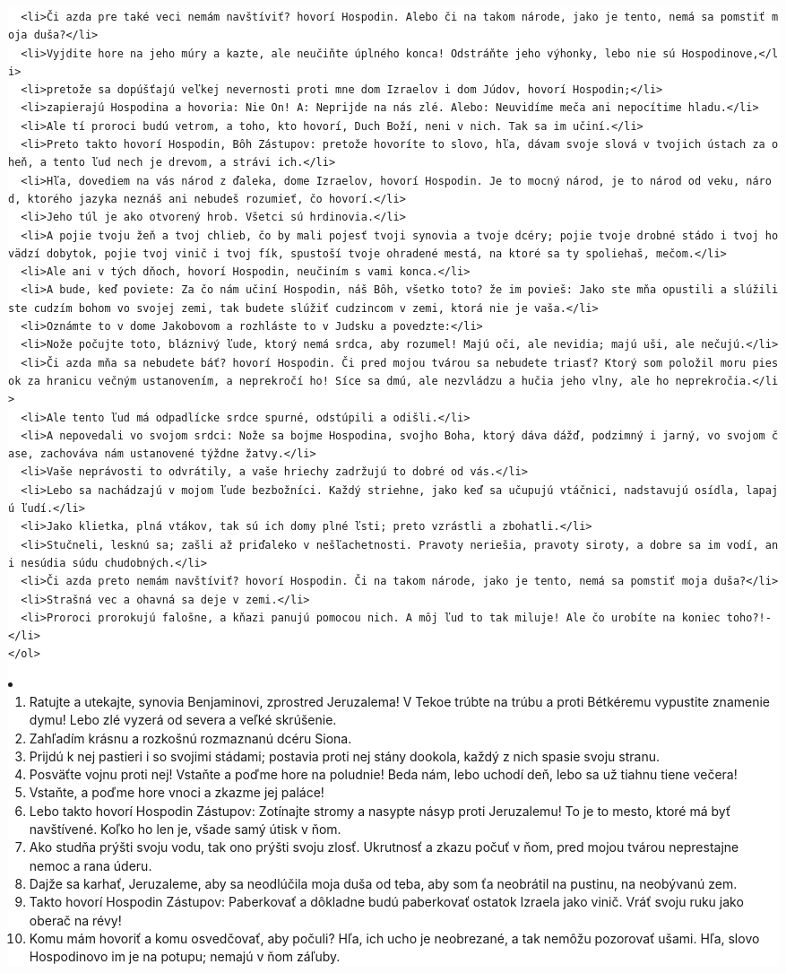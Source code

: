       <li>Či azda pre také veci nemám navštíviť? hovorí Hospodin. Alebo či na takom národe, jako je tento, nemá sa pomstiť moja duša?</li>
      <li>Vyjdite hore na jeho múry a kazte, ale neučiňte úplného konca! Odstráňte jeho výhonky, lebo nie sú Hospodinove,</li>
      <li>pretože sa dopúšťajú veľkej nevernosti proti mne dom Izraelov i dom Júdov, hovorí Hospodin;</li>
      <li>zapierajú Hospodina a hovoria: Nie On! A: Neprijde na nás zlé. Alebo: Neuvidíme meča ani nepocítime hladu.</li>
      <li>Ale tí proroci budú vetrom, a toho, kto hovorí, Duch Boží, neni v nich. Tak sa im učiní.</li>
      <li>Preto takto hovorí Hospodin, Bôh Zástupov: pretože hovoríte to slovo, hľa, dávam svoje slová v tvojich ústach za oheň, a tento ľud nech je drevom, a strávi ich.</li>
      <li>Hľa, dovediem na vás národ z ďaleka, dome Izraelov, hovorí Hospodin. Je to mocný národ, je to národ od veku, národ, ktorého jazyka neznáš ani nebudeš rozumieť, čo hovorí.</li>
      <li>Jeho túl je ako otvorený hrob. Všetci sú hrdinovia.</li>
      <li>A pojie tvoju žeň a tvoj chlieb, čo by mali pojesť tvoji synovia a tvoje dcéry; pojie tvoje drobné stádo i tvoj hovädzí dobytok, pojie tvoj vinič i tvoj fík, spustoší tvoje ohradené mestá, na ktoré sa ty spoliehaš, mečom.</li>
      <li>Ale ani v tých dňoch, hovorí Hospodin, neučiním s vami konca.</li>
      <li>A bude, keď poviete: Za čo nám učiní Hospodin, náš Bôh, všetko toto? že im povieš: Jako ste mňa opustili a slúžili ste cudzím bohom vo svojej zemi, tak budete slúžiť cudzincom v zemi, ktorá nie je vaša.</li>
      <li>Oznámte to v dome Jakobovom a rozhláste to v Judsku a povedzte:</li>
      <li>Nože počujte toto, bláznivý ľude, ktorý nemá srdca, aby rozumel! Majú oči, ale nevidia; majú uši, ale nečujú.</li>
      <li>Či azda mňa sa nebudete báť? hovorí Hospodin. Či pred mojou tvárou sa nebudete triasť? Ktorý som položil moru piesok za hranicu večným ustanovením, a neprekročí ho! Síce sa dmú, ale nezvládzu a hučia jeho vlny, ale ho neprekročia.</li>
      <li>Ale tento ľud má odpadlícke srdce spurné, odstúpili a odišli.</li>
      <li>A nepovedali vo svojom srdci: Nože sa bojme Hospodina, svojho Boha, ktorý dáva dážď, podzimný i jarný, vo svojom čase, zachováva nám ustanovené týždne žatvy.</li>
      <li>Vaše neprávosti to odvrátily, a vaše hriechy zadržujú to dobré od vás.</li>
      <li>Lebo sa nachádzajú v mojom ľude bezbožníci. Každý striehne, jako keď sa učupujú vtáčnici, nadstavujú osídla, lapajú ľudí.</li>
      <li>Jako klietka, plná vtákov, tak sú ich domy plné ľsti; preto vzrástli a zbohatli.</li>
      <li>Stučneli, lesknú sa; zašli až priďaleko v nešľachetnosti. Pravoty neriešia, pravoty siroty, a dobre sa im vodí, ani nesúdia súdu chudobných.</li>
      <li>Či azda preto nemám navštíviť? hovorí Hospodin. Či na takom národe, jako je tento, nemá sa pomstiť moja duša?</li>
      <li>Strašná vec a ohavná sa deje v zemi.</li>
      <li>Proroci prorokujú falošne, a kňazi panujú pomocou nich. A môj ľud to tak miluje! Ale čo urobíte na koniec toho?!-</li>
    </ol>
  </li>
  <li>
    <ol>
      <li>Ratujte a utekajte, synovia Benjaminovi, zprostred Jeruzalema! V Tekoe trúbte na trúbu a proti Bétkéremu vypustite znamenie dymu! Lebo zlé vyzerá od severa a veľké skrúšenie.</li>
      <li>Zahľadím krásnu a rozkošnú rozmaznanú dcéru Siona.</li>
      <li>Prijdú k nej pastieri i so svojimi stádami; postavia proti nej stány dookola, každý z nich spasie svoju stranu.</li>
      <li>Posväťte vojnu proti nej! Vstaňte a poďme hore na poludnie! Beda nám, lebo uchodí deň, lebo sa už tiahnu tiene večera!</li>
      <li>Vstaňte, a poďme hore vnoci a zkazme jej paláce!</li>
      <li>Lebo takto hovorí Hospodin Zástupov: Zotínajte stromy a nasypte násyp proti Jeruzalemu! To je to mesto, ktoré má byť navštívené. Koľko ho len je, všade samý útisk v ňom.</li>
      <li>Ako studňa prýšti svoju vodu, tak ono prýšti svoju zlosť. Ukrutnosť a zkazu počuť v ňom, pred mojou tvárou neprestajne nemoc a rana úderu.</li>
      <li>Dajže sa karhať, Jeruzaleme, aby sa neodlúčila moja duša od teba, aby som ťa neobrátil na pustinu, na neobývanú zem.</li>
      <li>Takto hovorí Hospodin Zástupov: Paberkovať a dôkladne budú paberkovať ostatok Izraela jako vinič. Vráť svoju ruku jako oberač na révy!</li>
      <li>Komu mám hovoriť a komu osvedčovať, aby počuli? Hľa, ich ucho je neobrezané, a tak nemôžu pozorovať ušami. Hľa, slovo Hospodinovo im je na potupu; nemajú v ňom záľuby.</li>